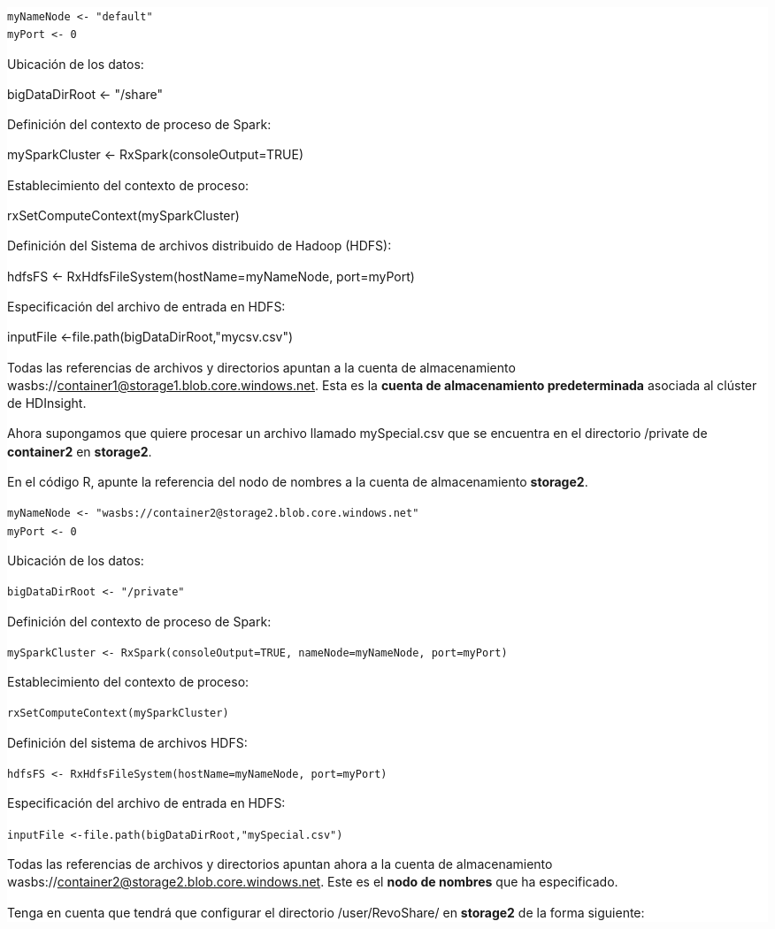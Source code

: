    ````
   myNameNode <- "default"
   myPort <- 0
   ````
   
   Ubicación de los datos:
   
   bigDataDirRoot <- "/share"  
   
   Definición del contexto de proceso de Spark:
   
   mySparkCluster <- RxSpark(consoleOutput=TRUE)
   
   Establecimiento del contexto de proceso:
   
   rxSetComputeContext(mySparkCluster)
   
   Definición del Sistema de archivos distribuido de Hadoop (HDFS):
   
   hdfsFS <- RxHdfsFileSystem(hostName=myNameNode, port=myPort)
   
   Especificación del archivo de entrada en HDFS:
   
   inputFile <-file.path(bigDataDirRoot,"mycsv.csv")

Todas las referencias de archivos y directorios apuntan a la cuenta de almacenamiento wasbs://container1@storage1.blob.core.windows.net. Esta es la **cuenta de almacenamiento predeterminada** asociada al clúster de HDInsight.

Ahora supongamos que quiere procesar un archivo llamado mySpecial.csv que se encuentra en el directorio /private de **container2** en **storage2**.

En el código R, apunte la referencia del nodo de nombres a la cuenta de almacenamiento **storage2**.

    myNameNode <- "wasbs://container2@storage2.blob.core.windows.net"
    myPort <- 0

  Ubicación de los datos:

    bigDataDirRoot <- "/private"

  Definición del contexto de proceso de Spark:

    mySparkCluster <- RxSpark(consoleOutput=TRUE, nameNode=myNameNode, port=myPort)

  Establecimiento del contexto de proceso:

    rxSetComputeContext(mySparkCluster)

  Definición del sistema de archivos HDFS:

    hdfsFS <- RxHdfsFileSystem(hostName=myNameNode, port=myPort)

  Especificación del archivo de entrada en HDFS:

    inputFile <-file.path(bigDataDirRoot,"mySpecial.csv")

Todas las referencias de archivos y directorios apuntan ahora a la cuenta de almacenamiento wasbs://container2@storage2.blob.core.windows.net. Este es el **nodo de nombres** que ha especificado.

Tenga en cuenta que tendrá que configurar el directorio /user/RevoShare/<SSH username> en **storage2** de la forma siguiente:
